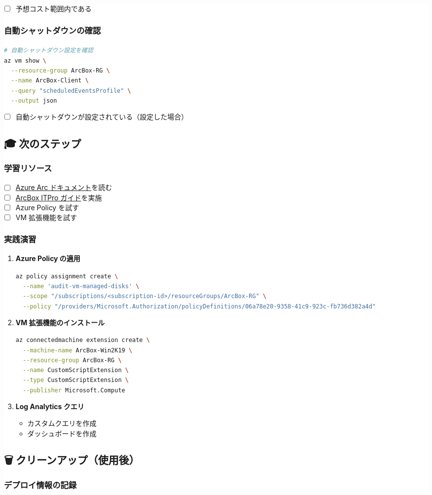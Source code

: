 - [ ] 予想コスト範囲内である

### 自動シャットダウンの確認

```bash
# 自動シャットダウン設定を確認
az vm show \
  --resource-group ArcBox-RG \
  --name ArcBox-Client \
  --query "scheduledEventsProfile" \
  --output json
```

- [ ] 自動シャットダウンが設定されている（設定した場合）

## 🎓 次のステップ

### 学習リソース

- [ ] [Azure Arc ドキュメント](https://learn.microsoft.com/azure/azure-arc/)を読む
- [ ] [ArcBox ITPro ガイド](https://azurearcjumpstart.io/azure_jumpstart_arcbox/ITPro/)を実施
- [ ] Azure Policy を試す
- [ ] VM 拡張機能を試す

### 実践演習

1. **Azure Policy の適用**
   ```bash
   az policy assignment create \
     --name 'audit-vm-managed-disks' \
     --scope "/subscriptions/<subscription-id>/resourceGroups/ArcBox-RG" \
     --policy "/providers/Microsoft.Authorization/policyDefinitions/06a78e20-9358-41c9-923c-fb736d382a4d"
   ```

2. **VM 拡張機能のインストール**
   ```bash
   az connectedmachine extension create \
     --machine-name ArcBox-Win2K19 \
     --resource-group ArcBox-RG \
     --name CustomScriptExtension \
     --type CustomScriptExtension \
     --publisher Microsoft.Compute
   ```

3. **Log Analytics クエリ**
   - カスタムクエリを作成
   - ダッシュボードを作成

## 🗑️ クリーンアップ（使用後）

### デプロイ情報の記録
